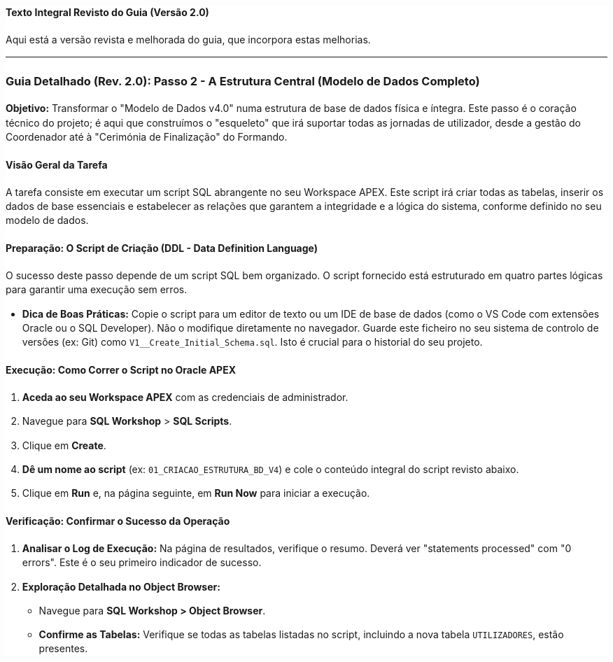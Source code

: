 
#### **Texto Integral Revisto do Guia (Versão 2.0)**

Aqui está a versão revista e melhorada do guia, que incorpora estas melhorias.

---

### **Guia Detalhado (Rev. 2.0): Passo 2 - A Estrutura Central (Modelo de Dados Completo)**

**Objetivo:** Transformar o "Modelo de Dados v4.0" numa estrutura de base de dados física e íntegra. Este passo é o coração técnico do projeto; é aqui que construímos o "esqueleto" que irá suportar todas as jornadas de utilizador, desde a gestão do Coordenador até à "Cerimónia de Finalização" do Formando.

#### **Visão Geral da Tarefa**

A tarefa consiste em executar um script SQL abrangente no seu Workspace APEX. Este script irá criar todas as tabelas, inserir os dados de base essenciais e estabelecer as relações que garantem a integridade e a lógica do sistema, conforme definido no seu modelo de dados.

#### **Preparação: O Script de Criação (DDL - Data Definition Language)**

O sucesso deste passo depende de um script SQL bem organizado. O script fornecido está estruturado em quatro partes lógicas para garantir uma execução sem erros.

*   **Dica de Boas Práticas:** Copie o script para um editor de texto ou um IDE de base de dados (como o VS Code com extensões Oracle ou o SQL Developer). Não o modifique diretamente no navegador. Guarde este ficheiro no seu sistema de controlo de versões (ex: Git) como `V1__Create_Initial_Schema.sql`. Isto é crucial para o historial do seu projeto.
    

#### **Execução: Como Correr o Script no Oracle APEX**

1.  **Aceda ao seu Workspace APEX** com as credenciais de administrador.
    
2.  Navegue para **SQL Workshop** > **SQL Scripts**.
    
3.  Clique em **Create**.
    
4.  **Dê um nome ao script** (ex: `01_CRIACAO_ESTRUTURA_BD_V4`) e cole o conteúdo integral do script revisto abaixo.
    
5.  Clique em **Run** e, na página seguinte, em **Run Now** para iniciar a execução.
    

#### **Verificação: Confirmar o Sucesso da Operação**

1.  **Analisar o Log de Execução:** Na página de resultados, verifique o resumo. Deverá ver "statements processed" com "0 errors". Este é o seu primeiro indicador de sucesso.
    
2.  **Exploração Detalhada no Object Browser:**
    
    *   Navegue para **SQL Workshop > Object Browser**.
        
    *   **Confirme as Tabelas:** Verifique se todas as tabelas listadas no script, incluindo a nova tabela `UTILIZADORES`, estão presentes.
        